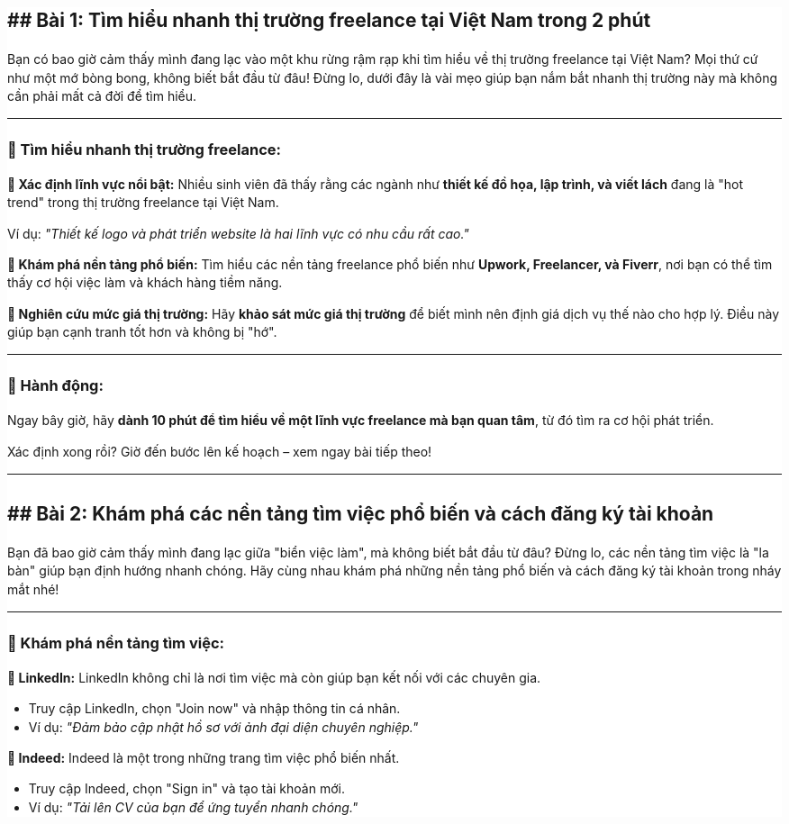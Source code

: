 ## ## Bài 1: Tìm hiểu nhanh thị trường freelance tại Việt Nam trong 2 phút

Bạn có bao giờ cảm thấy mình đang lạc vào một khu rừng rậm rạp khi tìm hiểu về thị trường freelance tại Việt Nam? Mọi thứ cứ như một mớ bòng bong, không biết bắt đầu từ đâu! Đừng lo, dưới đây là vài mẹo giúp bạn nắm bắt nhanh thị trường này mà không cần phải mất cả đời để tìm hiểu.

---

### 📌 Tìm hiểu nhanh thị trường freelance:

**🔹 Xác định lĩnh vực nổi bật:**
Nhiều sinh viên đã thấy rằng các ngành như **thiết kế đồ họa, lập trình, và viết lách** đang là "hot trend" trong thị trường freelance tại Việt Nam. 

Ví dụ: *"Thiết kế logo và phát triển website là hai lĩnh vực có nhu cầu rất cao."*

**🔹 Khám phá nền tảng phổ biến:**
Tìm hiểu các nền tảng freelance phổ biến như **Upwork, Freelancer, và Fiverr**, nơi bạn có thể tìm thấy cơ hội việc làm và khách hàng tiềm năng.

**🔹 Nghiên cứu mức giá thị trường:**
Hãy **khảo sát mức giá thị trường** để biết mình nên định giá dịch vụ thế nào cho hợp lý. Điều này giúp bạn cạnh tranh tốt hơn và không bị "hớ".

---

### 🚀 Hành động:

Ngay bây giờ, hãy **dành 10 phút để tìm hiểu về một lĩnh vực freelance mà bạn quan tâm**, từ đó tìm ra cơ hội phát triển. 

Xác định xong rồi? Giờ đến bước lên kế hoạch – xem ngay bài tiếp theo!

---
## ## Bài 2: Khám phá các nền tảng tìm việc phổ biến và cách đăng ký tài khoản

Bạn đã bao giờ cảm thấy mình đang lạc giữa "biển việc làm", mà không biết bắt đầu từ đâu? Đừng lo, các nền tảng tìm việc là "la bàn" giúp bạn định hướng nhanh chóng. Hãy cùng nhau khám phá những nền tảng phổ biến và cách đăng ký tài khoản trong nháy mắt nhé!

---

### 📌 Khám phá nền tảng tìm việc:

**🔹 LinkedIn:**
LinkedIn không chỉ là nơi tìm việc mà còn giúp bạn kết nối với các chuyên gia.  
- Truy cập LinkedIn, chọn "Join now" và nhập thông tin cá nhân.  
- Ví dụ: *"Đảm bảo cập nhật hồ sơ với ảnh đại diện chuyên nghiệp."*

**🔹 Indeed:**
Indeed là một trong những trang tìm việc phổ biến nhất.  
- Truy cập Indeed, chọn "Sign in" và tạo tài khoản mới.  
- Ví dụ: *"Tải lên CV của bạn để ứng tuyển nhanh chóng."*
